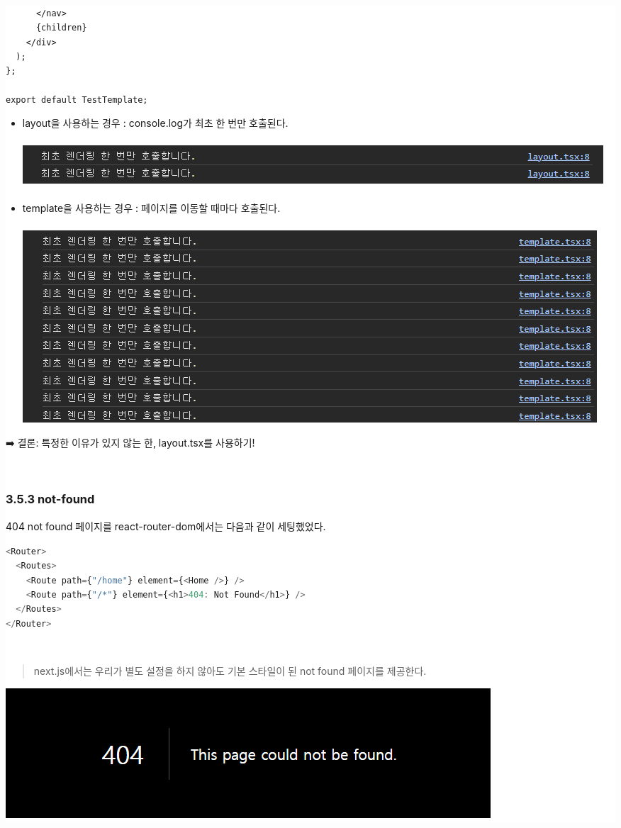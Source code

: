 ```tsx
      </nav>
      {children}
    </div>
  );
};

export default TestTemplate;
```

- layout을 사용하는 경우 : console.log가 최초 한 번만 호출된다.<br><br>
  ![](/assets/images/2024/2024-03-11-21-38-57.png)
  <br><br>
- template을 사용하는 경우 : 페이지를 이동할 때마다 호출된다.<br><br>
  ![](/assets/images/2024/2024-03-11-21-39-32.png)

➡️ 결론: 특정한 이유가 있지 않는 한, layout.tsx를 사용하기!

<br>

### 3.5.3 not-found

404 not found 페이지를 react-router-dom에서는 다음과 같이 세팅했었다.

```js
<Router>
  <Routes>
    <Route path={"/home"} element={<Home />} />
    <Route path={"/*"} element={<h1>404: Not Found</h1>} />
  </Routes>
</Router>
```

<br>

> next.js에서는 우리가 별도 설정을 하지 않아도 기본 스타일이 된 not found 페이지를 제공한다.

![](/assets/images/2024/2024-03-11-20-55-32.png)
